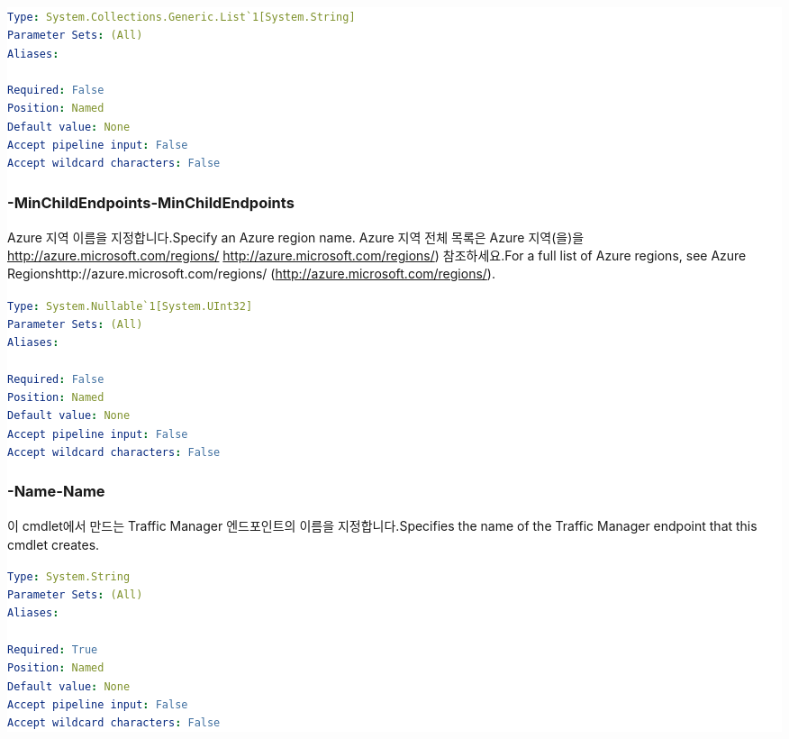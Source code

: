 ```yaml
Type: System.Collections.Generic.List`1[System.String]
Parameter Sets: (All)
Aliases:

Required: False
Position: Named
Default value: None
Accept pipeline input: False
Accept wildcard characters: False
```

### <span data-ttu-id="5a266-136">-MinChildEndpoints</span><span class="sxs-lookup"><span data-stu-id="5a266-136">-MinChildEndpoints</span></span>
<span data-ttu-id="5a266-137">Azure 지역 이름을 지정합니다.</span><span class="sxs-lookup"><span data-stu-id="5a266-137">Specify an Azure region name.</span></span>
<span data-ttu-id="5a266-138">Azure 지역 전체 목록은 Azure 지역(을)을 http://azure.microsoft.com/regions/ http://azure.microsoft.com/regions/) 참조하세요.</span><span class="sxs-lookup"><span data-stu-id="5a266-138">For a full list of Azure regions, see Azure Regionshttp://azure.microsoft.com/regions/ (http://azure.microsoft.com/regions/).</span></span>

```yaml
Type: System.Nullable`1[System.UInt32]
Parameter Sets: (All)
Aliases:

Required: False
Position: Named
Default value: None
Accept pipeline input: False
Accept wildcard characters: False
```

### <span data-ttu-id="5a266-139">-Name</span><span class="sxs-lookup"><span data-stu-id="5a266-139">-Name</span></span>
<span data-ttu-id="5a266-140">이 cmdlet에서 만드는 Traffic Manager 엔드포인트의 이름을 지정합니다.</span><span class="sxs-lookup"><span data-stu-id="5a266-140">Specifies the name of the Traffic Manager endpoint that this cmdlet creates.</span></span>

```yaml
Type: System.String
Parameter Sets: (All)
Aliases:

Required: True
Position: Named
Default value: None
Accept pipeline input: False
Accept wildcard characters: False
```
